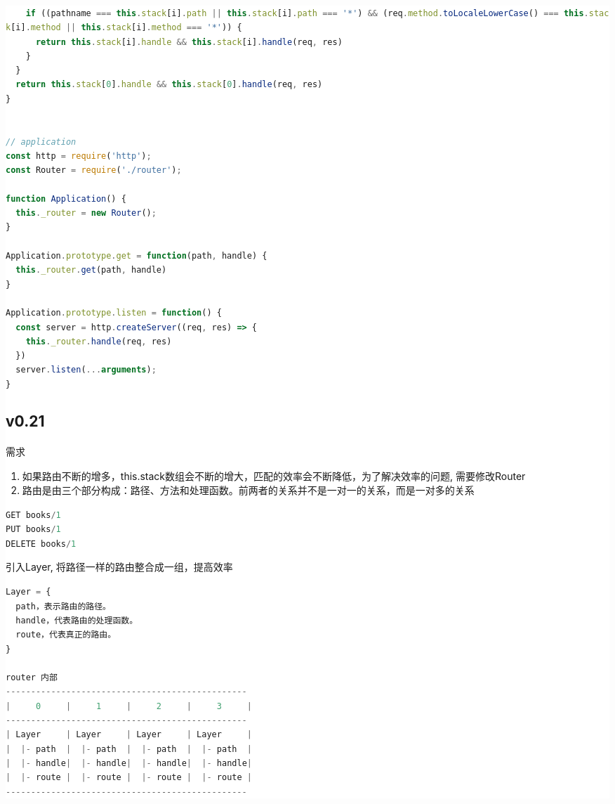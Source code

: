 ```js
    if ((pathname === this.stack[i].path || this.stack[i].path === '*') && (req.method.toLocaleLowerCase() === this.stack[i].method || this.stack[i].method === '*')) {
      return this.stack[i].handle && this.stack[i].handle(req, res)
    }
  }
  return this.stack[0].handle && this.stack[0].handle(req, res)
}


// application
const http = require('http');
const Router = require('./router');

function Application() {
  this._router = new Router();
}

Application.prototype.get = function(path, handle) {
  this._router.get(path, handle)
}

Application.prototype.listen = function() {
  const server = http.createServer((req, res) => {
    this._router.handle(req, res)
  })
  server.listen(...arguments);
}

```

## v0.21

需求

1. 如果路由不断的增多，this.stack数组会不断的增大，匹配的效率会不断降低，为了解决效率的问题, 需要修改Router
2. 路由是由三个部分构成：路径、方法和处理函数。前两者的关系并不是一对一的关系，而是一对多的关系

```js
GET books/1
PUT books/1
DELETE books/1
```

引入Layer, 将路径一样的路由整合成一组，提高效率

```js
Layer = {
  path，表示路由的路径。
  handle，代表路由的处理函数。
  route，代表真正的路由。
}

router 内部
------------------------------------------------
|     0     |     1     |     2     |     3     |
------------------------------------------------
| Layer     | Layer     | Layer     | Layer     |
|  |- path  |  |- path  |  |- path  |  |- path  |
|  |- handle|  |- handle|  |- handle|  |- handle|
|  |- route |  |- route |  |- route |  |- route |
------------------------------------------------

```

